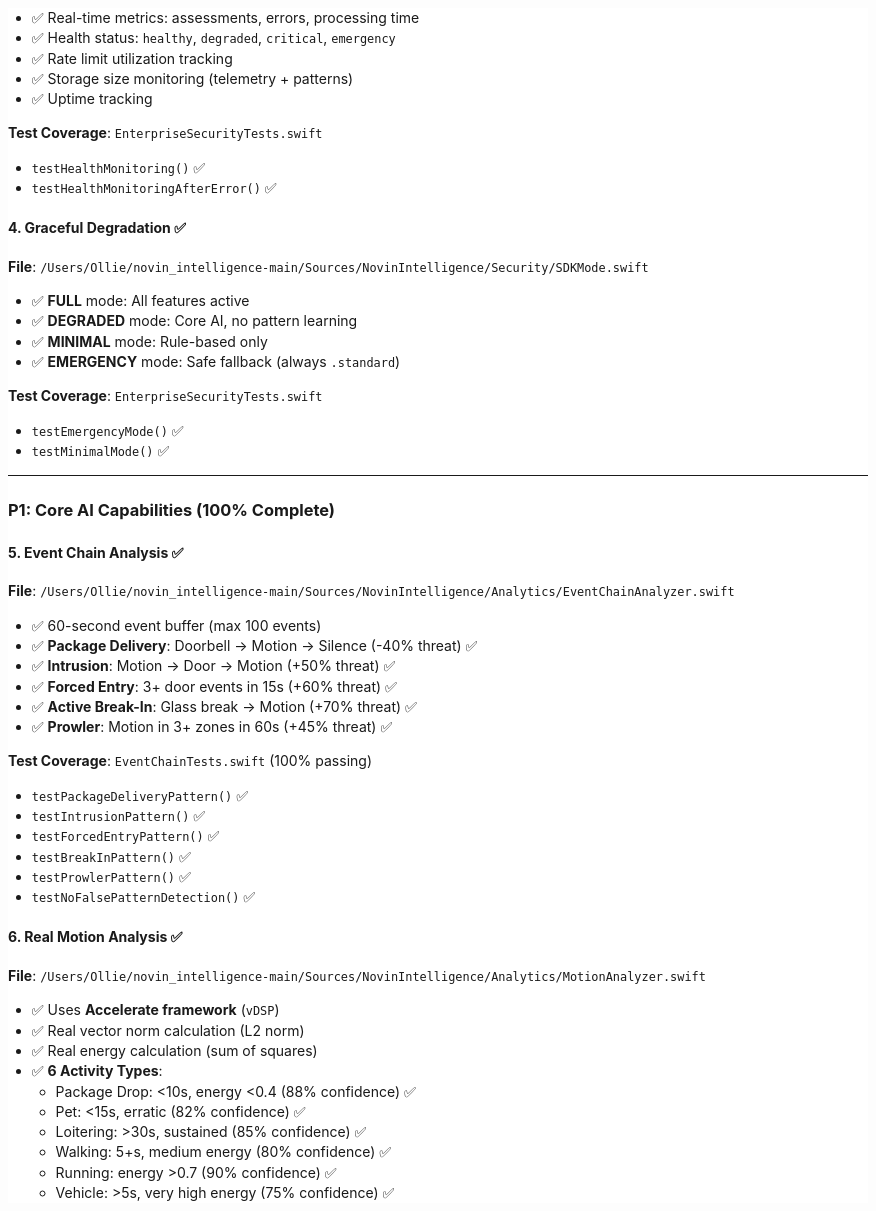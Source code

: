 - ✅ Real-time metrics: assessments, errors, processing time
- ✅ Health status: `healthy`, `degraded`, `critical`, `emergency`
- ✅ Rate limit utilization tracking
- ✅ Storage size monitoring (telemetry + patterns)
- ✅ Uptime tracking

**Test Coverage**: `EnterpriseSecurityTests.swift`
- `testHealthMonitoring()` ✅
- `testHealthMonitoringAfterError()` ✅

#### 4. Graceful Degradation ✅
**File**: `/Users/Ollie/novin_intelligence-main/Sources/NovinIntelligence/Security/SDKMode.swift`

- ✅ **FULL** mode: All features active
- ✅ **DEGRADED** mode: Core AI, no pattern learning
- ✅ **MINIMAL** mode: Rule-based only
- ✅ **EMERGENCY** mode: Safe fallback (always `.standard`)

**Test Coverage**: `EnterpriseSecurityTests.swift`
- `testEmergencyMode()` ✅
- `testMinimalMode()` ✅

---

### P1: Core AI Capabilities (100% Complete)

#### 5. Event Chain Analysis ✅
**File**: `/Users/Ollie/novin_intelligence-main/Sources/NovinIntelligence/Analytics/EventChainAnalyzer.swift`

- ✅ 60-second event buffer (max 100 events)
- ✅ **Package Delivery**: Doorbell → Motion → Silence (-40% threat) ✅
- ✅ **Intrusion**: Motion → Door → Motion (+50% threat) ✅
- ✅ **Forced Entry**: 3+ door events in 15s (+60% threat) ✅
- ✅ **Active Break-In**: Glass break → Motion (+70% threat) ✅
- ✅ **Prowler**: Motion in 3+ zones in 60s (+45% threat) ✅

**Test Coverage**: `EventChainTests.swift` (100% passing)
- `testPackageDeliveryPattern()` ✅
- `testIntrusionPattern()` ✅
- `testForcedEntryPattern()` ✅
- `testBreakInPattern()` ✅
- `testProwlerPattern()` ✅
- `testNoFalsePatternDetection()` ✅

#### 6. Real Motion Analysis ✅
**File**: `/Users/Ollie/novin_intelligence-main/Sources/NovinIntelligence/Analytics/MotionAnalyzer.swift`

- ✅ Uses **Accelerate framework** (`vDSP`)
- ✅ Real vector norm calculation (L2 norm)
- ✅ Real energy calculation (sum of squares)
- ✅ **6 Activity Types**:
  - Package Drop: <10s, energy <0.4 (88% confidence) ✅
  - Pet: <15s, erratic (82% confidence) ✅
  - Loitering: >30s, sustained (85% confidence) ✅
  - Walking: 5+s, medium energy (80% confidence) ✅
  - Running: energy >0.7 (90% confidence) ✅
  - Vehicle: >5s, very high energy (75% confidence) ✅
